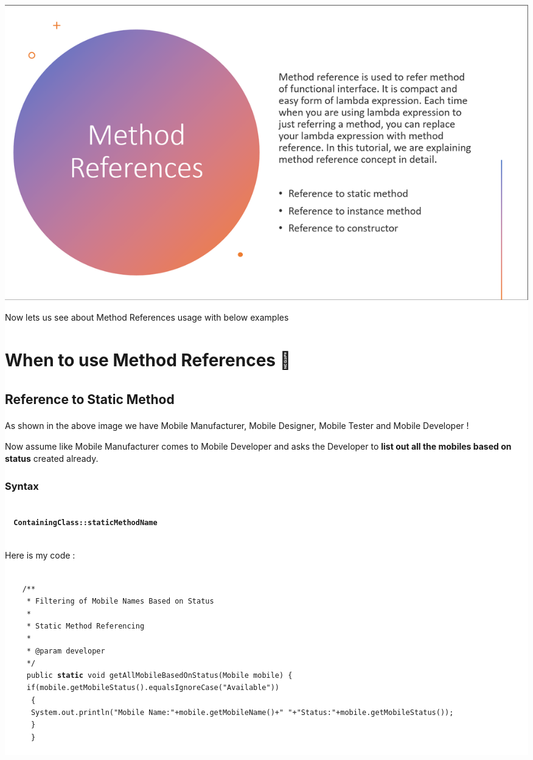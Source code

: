 ![](https://github.com/YashzAlphaGeek/cool-java-8-features/blob/master/imgs/Method_References.png)

Now lets us see about Method References usage with below examples

# When to use Method References :eyes:

## Reference to Static Method

As shown in the above image we have Mobile Manufacturer, Mobile Designer, Mobile Tester and Mobile Developer !

Now assume like Mobile Manufacturer comes to Mobile Developer and asks the Developer to <b>list out all the mobiles based on status</b> created already.

### Syntax
  <pre><code>
  <b>ContainingClass::staticMethodName</b>
  </code></pre>
  
  Here is my code :
  <pre><code>
    /**
     * Filtering of Mobile Names Based on Status
     * 
     * Static Method Referencing
     * 
     * @param developer
     */
     public <b>static</b> void getAllMobileBasedOnStatus(Mobile mobile) {
     if(mobile.getMobileStatus().equalsIgnoreCase("Available"))
      {
      System.out.println("Mobile Name:"+mobile.getMobileName()+" "+"Status:"+mobile.getMobileStatus());
      }
      }
  </code></pre>
  